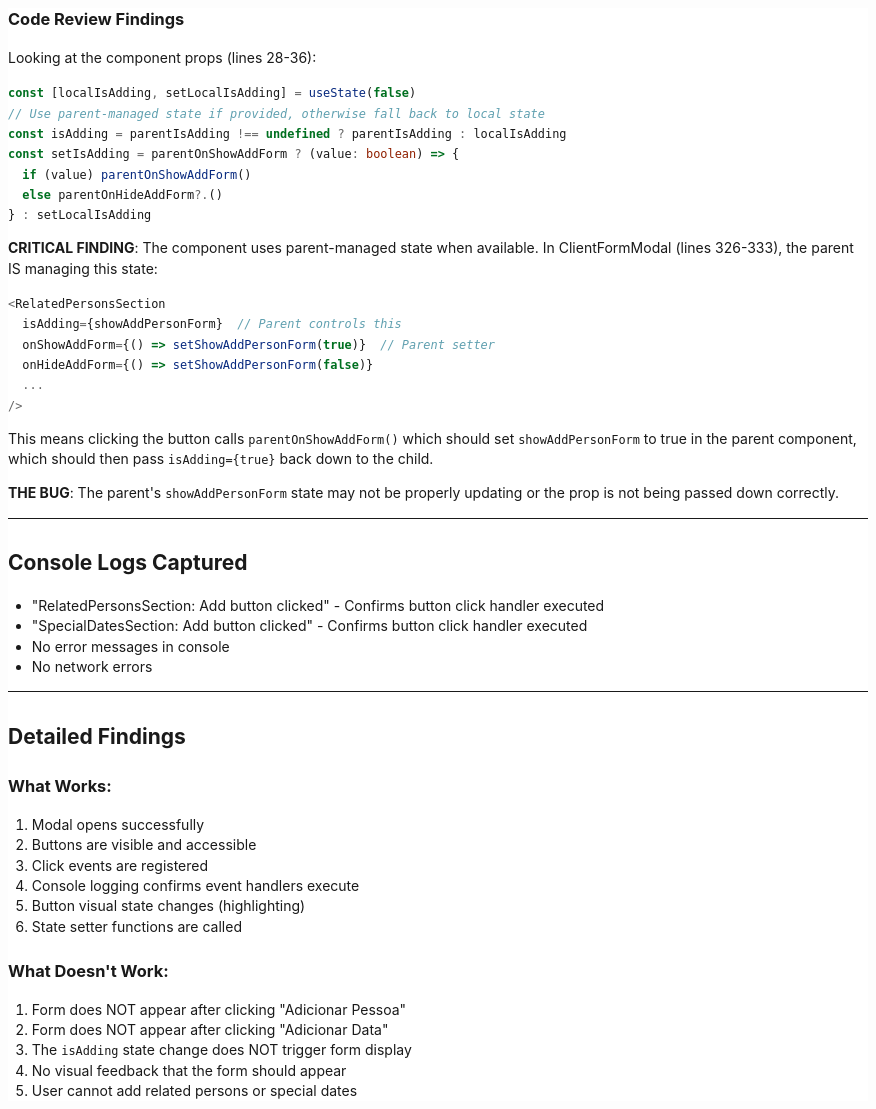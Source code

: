 ### Code Review Findings

Looking at the component props (lines 28-36):
```typescript
const [localIsAdding, setLocalIsAdding] = useState(false)
// Use parent-managed state if provided, otherwise fall back to local state
const isAdding = parentIsAdding !== undefined ? parentIsAdding : localIsAdding
const setIsAdding = parentOnShowAddForm ? (value: boolean) => {
  if (value) parentOnShowAddForm()
  else parentOnHideAddForm?.()
} : setLocalIsAdding
```

**CRITICAL FINDING**: The component uses parent-managed state when available. In ClientFormModal (lines 326-333), the parent IS managing this state:

```typescript
<RelatedPersonsSection
  isAdding={showAddPersonForm}  // Parent controls this
  onShowAddForm={() => setShowAddPersonForm(true)}  // Parent setter
  onHideAddForm={() => setShowAddPersonForm(false)}
  ...
/>
```

This means clicking the button calls `parentOnShowAddForm()` which should set `showAddPersonForm` to true in the parent component, which should then pass `isAdding={true}` back down to the child.

**THE BUG**: The parent's `showAddPersonForm` state may not be properly updating or the prop is not being passed down correctly.

---

## Console Logs Captured

- "RelatedPersonsSection: Add button clicked" - Confirms button click handler executed
- "SpecialDatesSection: Add button clicked" - Confirms button click handler executed
- No error messages in console
- No network errors

---

## Detailed Findings

### What Works:
1. Modal opens successfully
2. Buttons are visible and accessible
3. Click events are registered
4. Console logging confirms event handlers execute
5. Button visual state changes (highlighting)
6. State setter functions are called

### What Doesn't Work:
1. Form does NOT appear after clicking "Adicionar Pessoa"
2. Form does NOT appear after clicking "Adicionar Data"
3. The `isAdding` state change does NOT trigger form display
4. No visual feedback that the form should appear
5. User cannot add related persons or special dates
